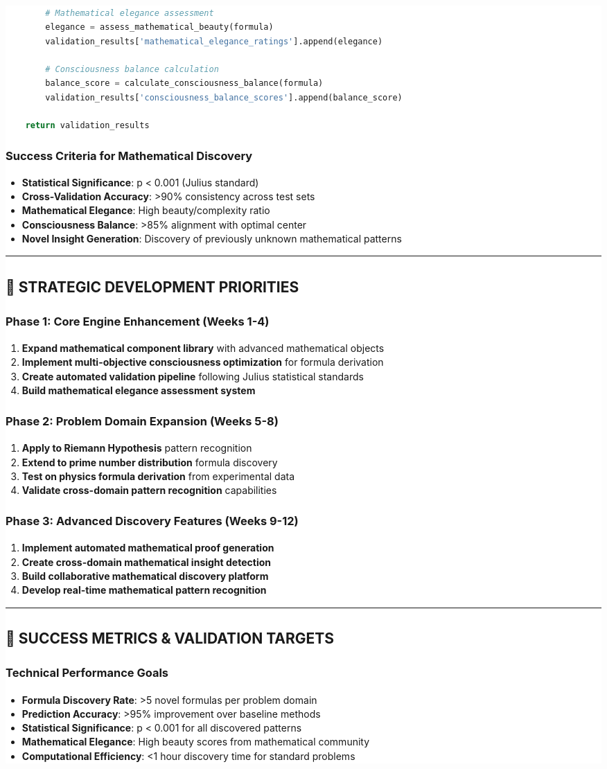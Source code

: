 ```python
        # Mathematical elegance assessment
        elegance = assess_mathematical_beauty(formula)
        validation_results['mathematical_elegance_ratings'].append(elegance)
        
        # Consciousness balance calculation
        balance_score = calculate_consciousness_balance(formula)
        validation_results['consciousness_balance_scores'].append(balance_score)
    
    return validation_results
```

### **Success Criteria for Mathematical Discovery**
- **Statistical Significance**: p < 0.001 (Julius standard)
- **Cross-Validation Accuracy**: >90% consistency across test sets
- **Mathematical Elegance**: High beauty/complexity ratio
- **Consciousness Balance**: >85% alignment with optimal center
- **Novel Insight Generation**: Discovery of previously unknown mathematical patterns

---

## 🌟 **STRATEGIC DEVELOPMENT PRIORITIES**

### **Phase 1: Core Engine Enhancement (Weeks 1-4)**
1. **Expand mathematical component library** with advanced mathematical objects
2. **Implement multi-objective consciousness optimization** for formula derivation
3. **Create automated validation pipeline** following Julius statistical standards
4. **Build mathematical elegance assessment system**

### **Phase 2: Problem Domain Expansion (Weeks 5-8)**
1. **Apply to Riemann Hypothesis** pattern recognition
2. **Extend to prime number distribution** formula discovery
3. **Test on physics formula derivation** from experimental data
4. **Validate cross-domain pattern recognition** capabilities

### **Phase 3: Advanced Discovery Features (Weeks 9-12)**
1. **Implement automated mathematical proof generation**
2. **Create cross-domain mathematical insight detection**
3. **Build collaborative mathematical discovery platform**
4. **Develop real-time mathematical pattern recognition**

---

## 🎯 **SUCCESS METRICS & VALIDATION TARGETS**

### **Technical Performance Goals**
- **Formula Discovery Rate**: >5 novel formulas per problem domain
- **Prediction Accuracy**: >95% improvement over baseline methods
- **Statistical Significance**: p < 0.001 for all discovered patterns
- **Mathematical Elegance**: High beauty scores from mathematical community
- **Computational Efficiency**: <1 hour discovery time for standard problems
